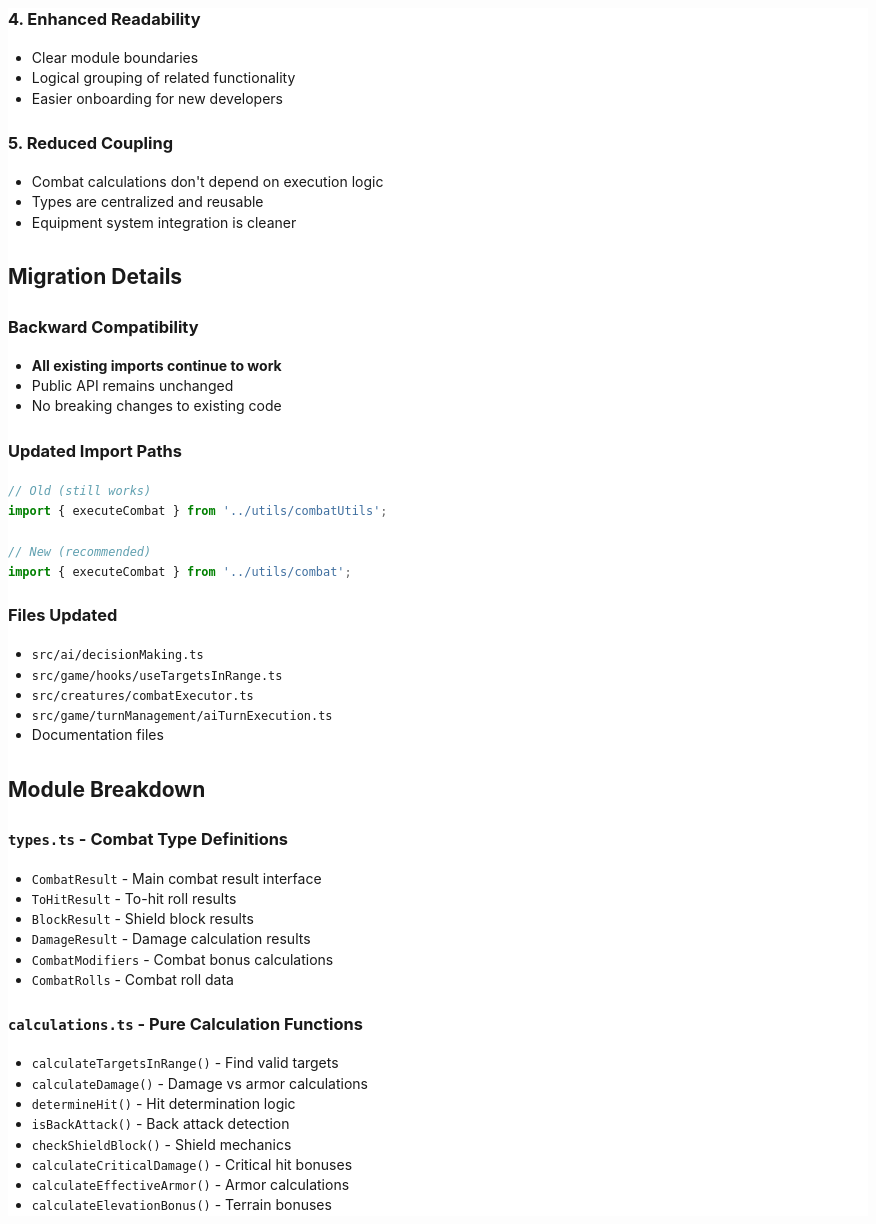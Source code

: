### 4. **Enhanced Readability**
- Clear module boundaries
- Logical grouping of related functionality
- Easier onboarding for new developers

### 5. **Reduced Coupling**
- Combat calculations don't depend on execution logic
- Types are centralized and reusable
- Equipment system integration is cleaner

## Migration Details

### Backward Compatibility
- **All existing imports continue to work**
- Public API remains unchanged
- No breaking changes to existing code

### Updated Import Paths
```typescript
// Old (still works)
import { executeCombat } from '../utils/combatUtils';

// New (recommended)
import { executeCombat } from '../utils/combat';
```

### Files Updated
- `src/ai/decisionMaking.ts`
- `src/game/hooks/useTargetsInRange.ts`
- `src/creatures/combatExecutor.ts`
- `src/game/turnManagement/aiTurnExecution.ts`
- Documentation files

## Module Breakdown

### `types.ts` - Combat Type Definitions
- `CombatResult` - Main combat result interface
- `ToHitResult` - To-hit roll results
- `BlockResult` - Shield block results
- `DamageResult` - Damage calculation results
- `CombatModifiers` - Combat bonus calculations
- `CombatRolls` - Combat roll data

### `calculations.ts` - Pure Calculation Functions
- `calculateTargetsInRange()` - Find valid targets
- `calculateDamage()` - Damage vs armor calculations
- `determineHit()` - Hit determination logic
- `isBackAttack()` - Back attack detection
- `checkShieldBlock()` - Shield mechanics
- `calculateCriticalDamage()` - Critical hit bonuses
- `calculateEffectiveArmor()` - Armor calculations
- `calculateElevationBonus()` - Terrain bonuses
